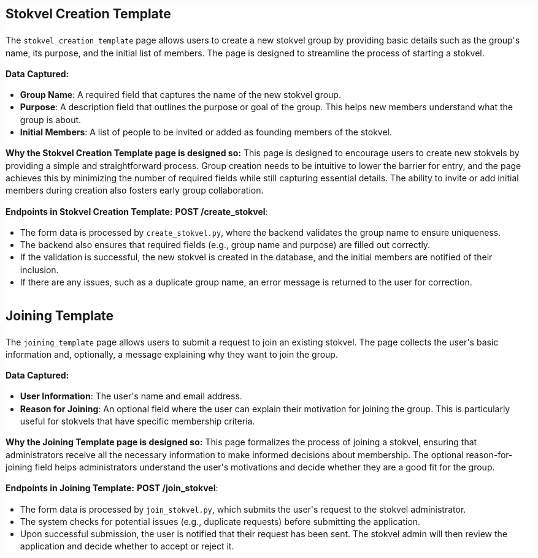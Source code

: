## Stokvel Creation Template

The `stokvel_creation_template` page allows users to create a new stokvel group by providing basic details such as the group's name, its purpose, and the initial list of members. The page is designed to streamline the process of starting a stokvel.

**Data Captured:**

- **Group Name**: A required field that captures the name of the new stokvel group.
- **Purpose**: A description field that outlines the purpose or goal of the group. This helps new members understand what the group is about.
- **Initial Members**: A list of people to be invited or added as founding members of the stokvel.

**Why the Stokvel Creation Template page is designed so:**
This page is designed to encourage users to create new stokvels by providing a simple and straightforward process. Group creation needs to be intuitive to lower the barrier for entry, and the page achieves this by minimizing the number of required fields while still capturing essential details. The ability to invite or add initial members during creation also fosters early group collaboration.

**Endpoints in Stokvel Creation Template:**
**POST /create_stokvel**:

  - The form data is processed by `create_stokvel.py`, where the backend validates the group name to ensure uniqueness.
  - The backend also ensures that required fields (e.g., group name and purpose) are filled out correctly.
  - If the validation is successful, the new stokvel is created in the database, and the initial members are notified of their inclusion.
  - If there are any issues, such as a duplicate group name, an error message is returned to the user for correction.

## Joining Template

The `joining_template` page allows users to submit a request to join an existing stokvel. The page collects the user's basic information and, optionally, a message explaining why they want to join the group.

**Data Captured:**

- **User Information**: The user's name and email address.
- **Reason for Joining**: An optional field where the user can explain their motivation for joining the group. This is particularly useful for stokvels that have specific membership criteria.

**Why the Joining Template page is designed so:**
This page formalizes the process of joining a stokvel, ensuring that administrators receive all the necessary information to make informed decisions about membership. The optional reason-for-joining field helps administrators understand the user's motivations and decide whether they are a good fit for the group.

**Endpoints in Joining Template:**
**POST /join_stokvel**:

  - The form data is processed by `join_stokvel.py`, which submits the user's request to the stokvel administrator.
  - The system checks for potential issues (e.g., duplicate requests) before submitting the application.
  - Upon successful submission, the user is notified that their request has been sent. The stokvel admin will then review the application and decide whether to accept or reject it.

